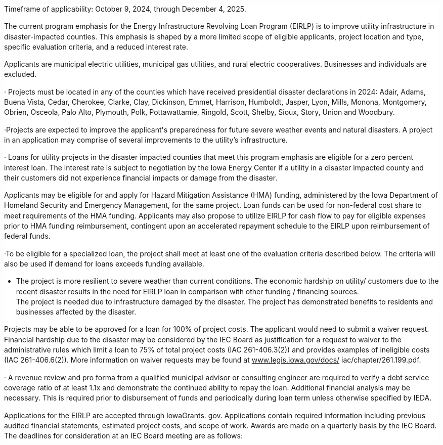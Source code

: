 Timeframe of applicability: October 9, 2024, through December 4, 2025.  

The current program emphasis for the Energy Infrastructure Revolving Loan Program (EIRLP) is to improve utility infrastructure in disaster-impacted counties. This emphasis is shaped by a more limited scope of eligible applicants, project location and type, specific evaluation criteria, and a reduced interest rate.  

Applicants are municipal electric utilities, municipal gas utilities, and rural electric cooperatives. Businesses and individuals are excluded.  

·	 Projects must be located in any of the counties which have received presidential disaster declarations in 2024: Adair, Adams, Buena Vista, Cedar, Cherokee, Clarke, Clay, Dickinson, Emmet, Harrison, Humboldt, Jasper, Lyon, Mills, Monona, Montgomery, Obrien, Osceola, Palo Alto, Plymouth, Polk, Pottawattamie, Ringold, Scott, Shelby, Sioux, Story, Union and Woodbury.  

·Projects are expected to improve the applicant's preparedness for future severe weather events and natural disasters. A project in an application may comprise of several improvements to the utility’s infrastructure.  

· Loans for utility projects in the disaster impacted counties that meet this program emphasis are eligible for a zero percent interest loan. The interest rate is subject to negotiation by the Iowa Energy Center if a utility in a disaster impacted county and their customers did not experience financial impacts or damage from the disaster.  

Applicants may be eligible for and apply for Hazard Mitigation Assistance (HMA) funding, administered by the Iowa Department of Homeland Security and Emergency Management, for the same project. Loan funds can be used for non-federal cost share to meet requirements of the HMA funding. Applicants may also propose to utilize EIRLP for cash flow to pay for eligible expenses prior to HMA funding reimbursement, contingent upon an accelerated repayment schedule to the EIRLP upon reimbursement of federal funds.  

·To be eligible for a specialized loan, the project shall meet at least one of the evaluation criteria described below. The criteria will also be used if demand for loans exceeds funding available.  

- The project is more resilient to severe weather than current conditions. The economic hardship on utility/ customers due to the recent disaster results in the need for EIRLP loan in comparison with other funding / financing sources.   
The project is needed due to infrastructure damaged by the disaster. The project has demonstrated benefits to residents and businesses affected by the disaster.  

Projects may be able to be approved for a loan for $100\%$ of project costs. The applicant would need to submit a waiver request. Financial hardship due to the disaster may be considered by the IEC Board as justification for a request to waiver to the administrative rules which limit a loan to $75\%$ of total project costs (IAC 261-406.3(2)) and provides examples of ineligible costs (IAC 261-406.6(2)). More information on waiver requests may be found at www.legis.iowa.gov/docs/ iac/chapter/261.199.pdf.  

· A revenue review and pro forma from a qualified municipal advisor or consulting engineer are required to verify a debt service coverage ratio of at least 1.1x and demonstrate the continued ability to repay the loan. Additional financial analysis may be necessary. This is required prior to disbursement of funds and periodically during loan term unless otherwise specified by IEDA.  

Applications for the EIRLP are accepted through IowaGrants. gov. Applications contain required information including previous audited financial statements, estimated project costs, and scope of work. Awards are made on a quarterly basis by the IEC Board. The deadlines for consideration at an IEC Board meeting are as follows:  
